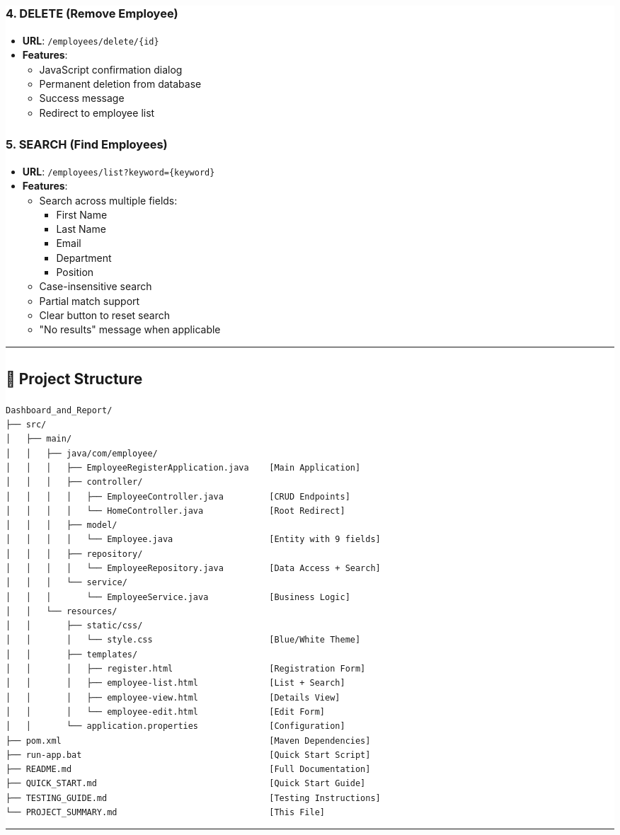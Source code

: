 ### 4. DELETE (Remove Employee)
- **URL**: `/employees/delete/{id}`
- **Features**:
  - JavaScript confirmation dialog
  - Permanent deletion from database
  - Success message
  - Redirect to employee list

### 5. SEARCH (Find Employees)
- **URL**: `/employees/list?keyword={keyword}`
- **Features**:
  - Search across multiple fields:
    - First Name
    - Last Name
    - Email
    - Department
    - Position
  - Case-insensitive search
  - Partial match support
  - Clear button to reset search
  - "No results" message when applicable

---

## 📁 Project Structure

```
Dashboard_and_Report/
├── src/
│   ├── main/
│   │   ├── java/com/employee/
│   │   │   ├── EmployeeRegisterApplication.java    [Main Application]
│   │   │   ├── controller/
│   │   │   │   ├── EmployeeController.java         [CRUD Endpoints]
│   │   │   │   └── HomeController.java             [Root Redirect]
│   │   │   ├── model/
│   │   │   │   └── Employee.java                   [Entity with 9 fields]
│   │   │   ├── repository/
│   │   │   │   └── EmployeeRepository.java         [Data Access + Search]
│   │   │   └── service/
│   │   │       └── EmployeeService.java            [Business Logic]
│   │   └── resources/
│   │       ├── static/css/
│   │       │   └── style.css                       [Blue/White Theme]
│   │       ├── templates/
│   │       │   ├── register.html                   [Registration Form]
│   │       │   ├── employee-list.html              [List + Search]
│   │       │   ├── employee-view.html              [Details View]
│   │       │   └── employee-edit.html              [Edit Form]
│   │       └── application.properties              [Configuration]
├── pom.xml                                         [Maven Dependencies]
├── run-app.bat                                     [Quick Start Script]
├── README.md                                       [Full Documentation]
├── QUICK_START.md                                  [Quick Start Guide]
├── TESTING_GUIDE.md                                [Testing Instructions]
└── PROJECT_SUMMARY.md                              [This File]
```

---